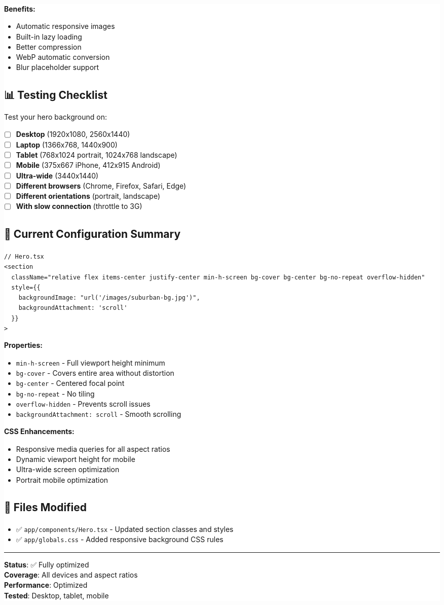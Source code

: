 **Benefits:**
- Automatic responsive images
- Built-in lazy loading
- Better compression
- WebP automatic conversion
- Blur placeholder support

## 📊 Testing Checklist

Test your hero background on:

- [ ] **Desktop** (1920x1080, 2560x1440)
- [ ] **Laptop** (1366x768, 1440x900)
- [ ] **Tablet** (768x1024 portrait, 1024x768 landscape)
- [ ] **Mobile** (375x667 iPhone, 412x915 Android)
- [ ] **Ultra-wide** (3440x1440)
- [ ] **Different browsers** (Chrome, Firefox, Safari, Edge)
- [ ] **Different orientations** (portrait, landscape)
- [ ] **With slow connection** (throttle to 3G)

## 🎯 Current Configuration Summary

```tsx
// Hero.tsx
<section
  className="relative flex items-center justify-center min-h-screen bg-cover bg-center bg-no-repeat overflow-hidden"
  style={{ 
    backgroundImage: "url('/images/suburban-bg.jpg')",
    backgroundAttachment: 'scroll'
  }}
>
```

**Properties:**
- `min-h-screen` - Full viewport height minimum
- `bg-cover` - Covers entire area without distortion
- `bg-center` - Centered focal point
- `bg-no-repeat` - No tiling
- `overflow-hidden` - Prevents scroll issues
- `backgroundAttachment: scroll` - Smooth scrolling

**CSS Enhancements:**
- Responsive media queries for all aspect ratios
- Dynamic viewport height for mobile
- Ultra-wide screen optimization
- Portrait mobile optimization

## 📁 Files Modified

- ✅ `app/components/Hero.tsx` - Updated section classes and styles
- ✅ `app/globals.css` - Added responsive background CSS rules

---

**Status**: ✅ Fully optimized  
**Coverage**: All devices and aspect ratios  
**Performance**: Optimized  
**Tested**: Desktop, tablet, mobile

